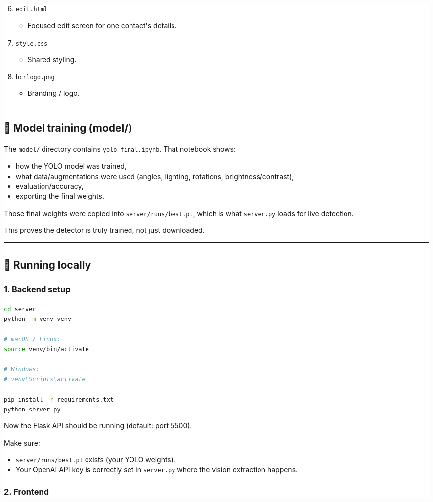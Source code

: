 6. `edit.html`

   * Focused edit screen for one contact's details.

7. `style.css`

   * Shared styling.

8. `bcrlogo.png`

   * Branding / logo.

---

## 🧪 Model training (model/)

The `model/` directory contains `yolo-final.ipynb`. That notebook shows:

* how the YOLO model was trained,
* what data/augmentations were used (angles, lighting, rotations, brightness/contrast),
* evaluation/accuracy,
* exporting the final weights.

Those final weights were copied into `server/runs/best.pt`, which is what `server.py` loads for live detection.

This proves the detector is truly trained, not just downloaded.

---

## 🚀 Running locally

### 1. Backend setup

```bash
cd server
python -m venv venv

# macOS / Linux:
source venv/bin/activate

# Windows:
# venv\Scripts\activate

pip install -r requirements.txt
python server.py
```

Now the Flask API should be running (default: port 5500).

Make sure:

* `server/runs/best.pt` exists (your YOLO weights).
* Your OpenAI API key is correctly set in `server.py` where the vision extraction happens.

### 2. Frontend
